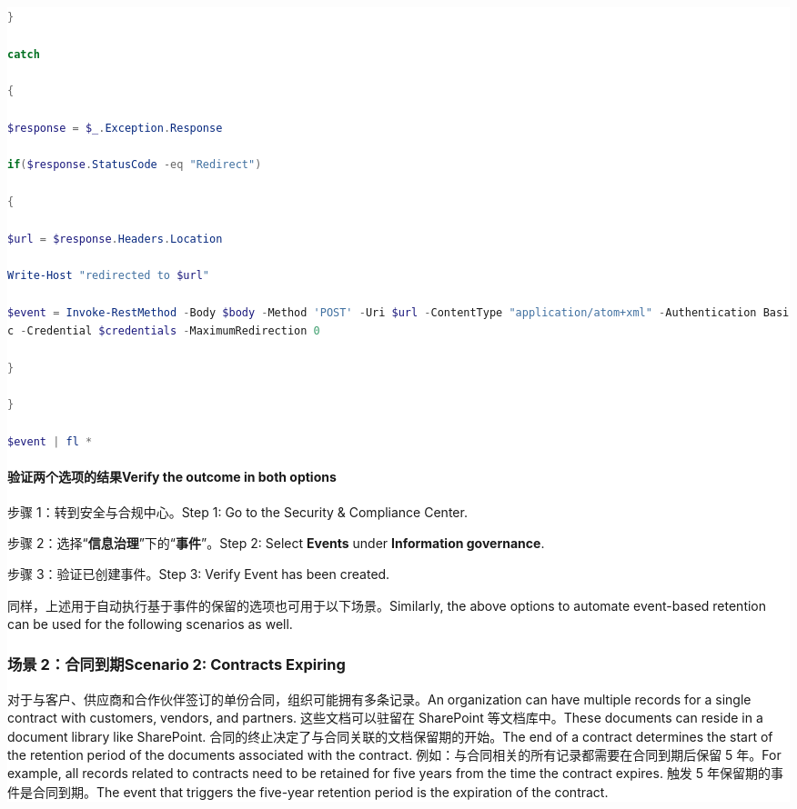 ```powershell
}

catch

{

$response = $_.Exception.Response

if($response.StatusCode -eq "Redirect")

{

$url = $response.Headers.Location

Write-Host "redirected to $url"

$event = Invoke-RestMethod -Body $body -Method 'POST' -Uri $url -ContentType "application/atom+xml" -Authentication Basic -Credential $credentials -MaximumRedirection 0

}

}

$event | fl *

```


#### <a name="verify-the-outcome-in-both-options"></a><span data-ttu-id="78eb7-316">验证两个选项的结果</span><span class="sxs-lookup"><span data-stu-id="78eb7-316">Verify the outcome in both options</span></span>

<span data-ttu-id="78eb7-317">步骤 1：转到安全与合规中心。</span><span class="sxs-lookup"><span data-stu-id="78eb7-317">Step 1: Go to the Security & Compliance Center.</span></span>

<span data-ttu-id="78eb7-318">步骤 2：选择“**信息治理**”下的“**事件**”。</span><span class="sxs-lookup"><span data-stu-id="78eb7-318">Step 2: Select **Events** under **Information governance**.</span></span>

<span data-ttu-id="78eb7-319">步骤 3：验证已创建事件。</span><span class="sxs-lookup"><span data-stu-id="78eb7-319">Step 3: Verify Event has been created.</span></span>

<span data-ttu-id="78eb7-320">同样，上述用于自动执行基于事件的保留的选项也可用于以下场景。</span><span class="sxs-lookup"><span data-stu-id="78eb7-320">Similarly, the above options to automate event-based retention can be used for the following scenarios as well.</span></span>

### <a name="scenario-2-contracts-expiring"></a><span data-ttu-id="78eb7-321">场景 2：合同到期</span><span class="sxs-lookup"><span data-stu-id="78eb7-321">Scenario 2: Contracts Expiring</span></span>

<span data-ttu-id="78eb7-322">对于与客户、供应商和合作伙伴签订的单份合同，组织可能拥有多条记录。</span><span class="sxs-lookup"><span data-stu-id="78eb7-322">An organization can have multiple records for a single contract with customers, vendors, and partners.</span></span> <span data-ttu-id="78eb7-323">这些文档可以驻留在 SharePoint 等文档库中。</span><span class="sxs-lookup"><span data-stu-id="78eb7-323">These documents can reside in a document library like SharePoint.</span></span> <span data-ttu-id="78eb7-324">合同的终止决定了与合同关联的文档保留期的开始。</span><span class="sxs-lookup"><span data-stu-id="78eb7-324">The end of a contract determines the start of the retention period of the documents associated with the contract.</span></span> <span data-ttu-id="78eb7-325">例如：与合同相关的所有记录都需要在合同到期后保留 5 年。</span><span class="sxs-lookup"><span data-stu-id="78eb7-325">For example, all records related to contracts need to be retained for five years from the time the contract expires.</span></span> <span data-ttu-id="78eb7-326">触发 5 年保留期的事件是合同到期。</span><span class="sxs-lookup"><span data-stu-id="78eb7-326">The event that triggers the five-year retention period is the expiration of the contract.</span></span>

